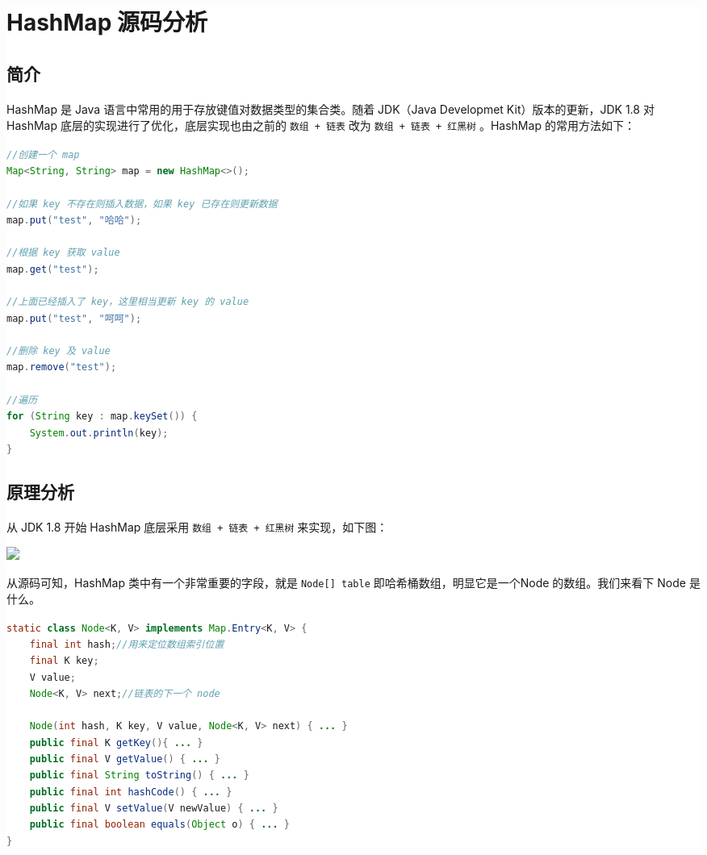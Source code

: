 # HashMap 源码分析

## 简介

HashMap 是 Java 语言中常用的用于存放键值对数据类型的集合类。随着 JDK（Java Developmet Kit）版本的更新，JDK 1.8 对 HashMap 底层的实现进行了优化，底层实现也由之前的 `数组 + 链表` 改为 `数组 + 链表 + 红黑树` 。HashMap 的常用方法如下：

```java
//创建一个 map
Map<String, String> map = new HashMap<>();

//如果 key 不存在则插入数据，如果 key 已存在则更新数据
map.put("test", "哈哈");

//根据 key 获取 value
map.get("test");

//上面已经插入了 key，这里相当更新 key 的 value
map.put("test", "呵呵");

//删除 key 及 value
map.remove("test");

//遍历
for (String key : map.keySet()) {
    System.out.println(key);
}
```

## 原理分析

从 JDK 1.8 开始 HashMap 底层采用  `数组 + 链表 + 红黑树` 来实现，如下图：

![](https://tech.meituan.com/img/java-hashmap/hashMap%E5%86%85%E5%AD%98%E7%BB%93%E6%9E%84%E5%9B%BE.png)

从源码可知，HashMap 类中有一个非常重要的字段，就是 `Node[] table` 即哈希桶数组，明显它是一个Node 的数组。我们来看下 Node 是什么。

```java
static class Node<K, V> implements Map.Entry<K, V> {
    final int hash;//用来定位数组索引位置
    final K key;
    V value;
    Node<K, V> next;//链表的下一个 node

    Node(int hash, K key, V value, Node<K, V> next) { ... }
    public final K getKey(){ ... }
    public final V getValue() { ... }
    public final String toString() { ... }
    public final int hashCode() { ... }
    public final V setValue(V newValue) { ... }
    public final boolean equals(Object o) { ... }
}
```
